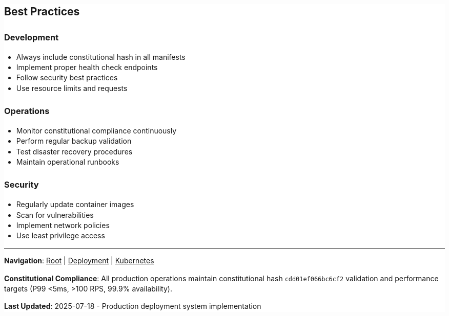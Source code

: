## Best Practices

### Development
- Always include constitutional hash in all manifests
- Implement proper health check endpoints
- Follow security best practices
- Use resource limits and requests

### Operations
- Monitor constitutional compliance continuously
- Perform regular backup validation
- Test disaster recovery procedures
- Maintain operational runbooks

### Security
- Regularly update container images
- Scan for vulnerabilities
- Implement network policies
- Use least privilege access

---

**Navigation**: [Root](../../CLAUDE.md) | [Deployment](../README.md) | [Kubernetes](../kubernetes/README.md)

**Constitutional Compliance**: All production operations maintain constitutional hash `cdd01ef066bc6cf2` validation and performance targets (P99 <5ms, >100 RPS, 99.9% availability).

**Last Updated**: 2025-07-18 - Production deployment system implementation